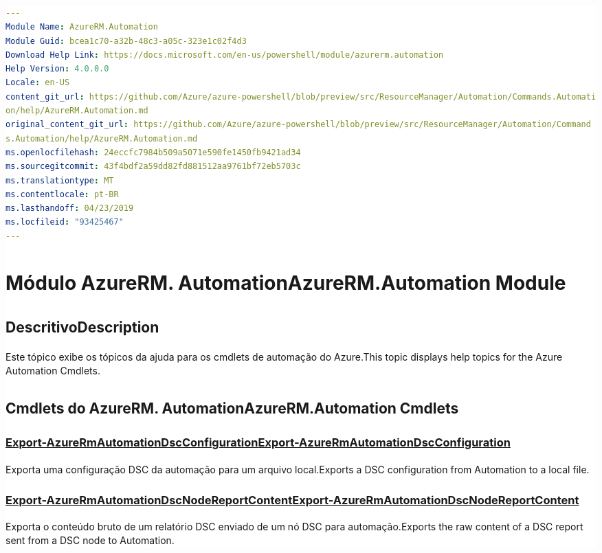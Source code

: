 ```yaml
---
Module Name: AzureRM.Automation
Module Guid: bcea1c70-a32b-48c3-a05c-323e1c02f4d3
Download Help Link: https://docs.microsoft.com/en-us/powershell/module/azurerm.automation
Help Version: 4.0.0.0
Locale: en-US
content_git_url: https://github.com/Azure/azure-powershell/blob/preview/src/ResourceManager/Automation/Commands.Automation/help/AzureRM.Automation.md
original_content_git_url: https://github.com/Azure/azure-powershell/blob/preview/src/ResourceManager/Automation/Commands.Automation/help/AzureRM.Automation.md
ms.openlocfilehash: 24eccfc7984b509a5071e590fe1450fb9421ad34
ms.sourcegitcommit: 43f4bdf2a59dd82fd881512aa9761bf72eb5703c
ms.translationtype: MT
ms.contentlocale: pt-BR
ms.lasthandoff: 04/23/2019
ms.locfileid: "93425467"
---
```

# <span data-ttu-id="512ce-101">Módulo AzureRM. Automation</span><span class="sxs-lookup"><span data-stu-id="512ce-101">AzureRM.Automation Module</span></span>
## <span data-ttu-id="512ce-102">Descritivo</span><span class="sxs-lookup"><span data-stu-id="512ce-102">Description</span></span>
<span data-ttu-id="512ce-103">Este tópico exibe os tópicos da ajuda para os cmdlets de automação do Azure.</span><span class="sxs-lookup"><span data-stu-id="512ce-103">This topic displays help topics for the Azure Automation Cmdlets.</span></span>

## <span data-ttu-id="512ce-104">Cmdlets do AzureRM. Automation</span><span class="sxs-lookup"><span data-stu-id="512ce-104">AzureRM.Automation Cmdlets</span></span>
### [<span data-ttu-id="512ce-105">Export-AzureRmAutomationDscConfiguration</span><span class="sxs-lookup"><span data-stu-id="512ce-105">Export-AzureRmAutomationDscConfiguration</span></span>](Export-AzureRmAutomationDscConfiguration.md)
<span data-ttu-id="512ce-106">Exporta uma configuração DSC da automação para um arquivo local.</span><span class="sxs-lookup"><span data-stu-id="512ce-106">Exports a DSC configuration from Automation to a local file.</span></span>

### [<span data-ttu-id="512ce-107">Export-AzureRmAutomationDscNodeReportContent</span><span class="sxs-lookup"><span data-stu-id="512ce-107">Export-AzureRmAutomationDscNodeReportContent</span></span>](Export-AzureRmAutomationDscNodeReportContent.md)
<span data-ttu-id="512ce-108">Exporta o conteúdo bruto de um relatório DSC enviado de um nó DSC para automação.</span><span class="sxs-lookup"><span data-stu-id="512ce-108">Exports the raw content of a DSC report sent from a DSC node to Automation.</span></span>
